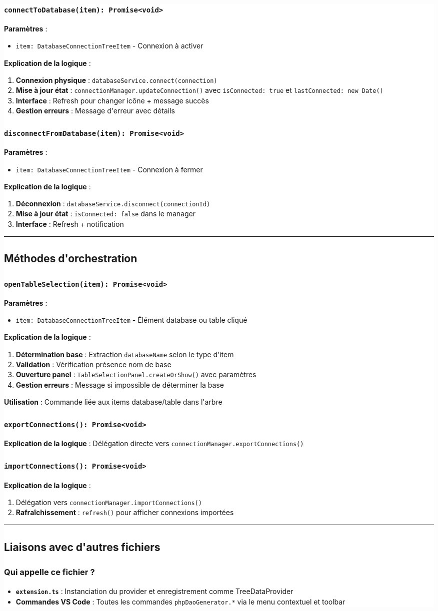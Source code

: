 ### `connectToDatabase(item): Promise<void>`
**Paramètres** :
- `item: DatabaseConnectionTreeItem` - Connexion à activer

**Explication de la logique** :
1. **Connexion physique** : `databaseService.connect(connection)`
2. **Mise à jour état** : `connectionManager.updateConnection()` avec `isConnected: true` et `lastConnected: new Date()`
3. **Interface** : Refresh pour changer icône + message succès
4. **Gestion erreurs** : Message d'erreur avec détails

### `disconnectFromDatabase(item): Promise<void>`
**Paramètres** :
- `item: DatabaseConnectionTreeItem` - Connexion à fermer

**Explication de la logique** :
1. **Déconnexion** : `databaseService.disconnect(connectionId)`
2. **Mise à jour état** : `isConnected: false` dans le manager
3. **Interface** : Refresh + notification

---

## Méthodes d'orchestration

### `openTableSelection(item): Promise<void>`
**Paramètres** :
- `item: DatabaseConnectionTreeItem` - Élément database ou table cliqué

**Explication de la logique** :
1. **Détermination base** : Extraction `databaseName` selon le type d'item
2. **Validation** : Vérification présence nom de base
3. **Ouverture panel** : `TableSelectionPanel.createOrShow()` avec paramètres
4. **Gestion erreurs** : Message si impossible de déterminer la base

**Utilisation** : Commande liée aux items database/table dans l'arbre

### `exportConnections(): Promise<void>`
**Explication de la logique** : Délégation directe vers `connectionManager.exportConnections()`

### `importConnections(): Promise<void>`
**Explication de la logique** :
1. Délégation vers `connectionManager.importConnections()`
2. **Rafraîchissement** : `refresh()` pour afficher connexions importées

---

## Liaisons avec d'autres fichiers

### Qui appelle ce fichier ?
- **`extension.ts`** : Instanciation du provider et enregistrement comme TreeDataProvider
- **Commandes VS Code** : Toutes les commandes `phpDaoGenerator.*` via le menu contextuel et toolbar
